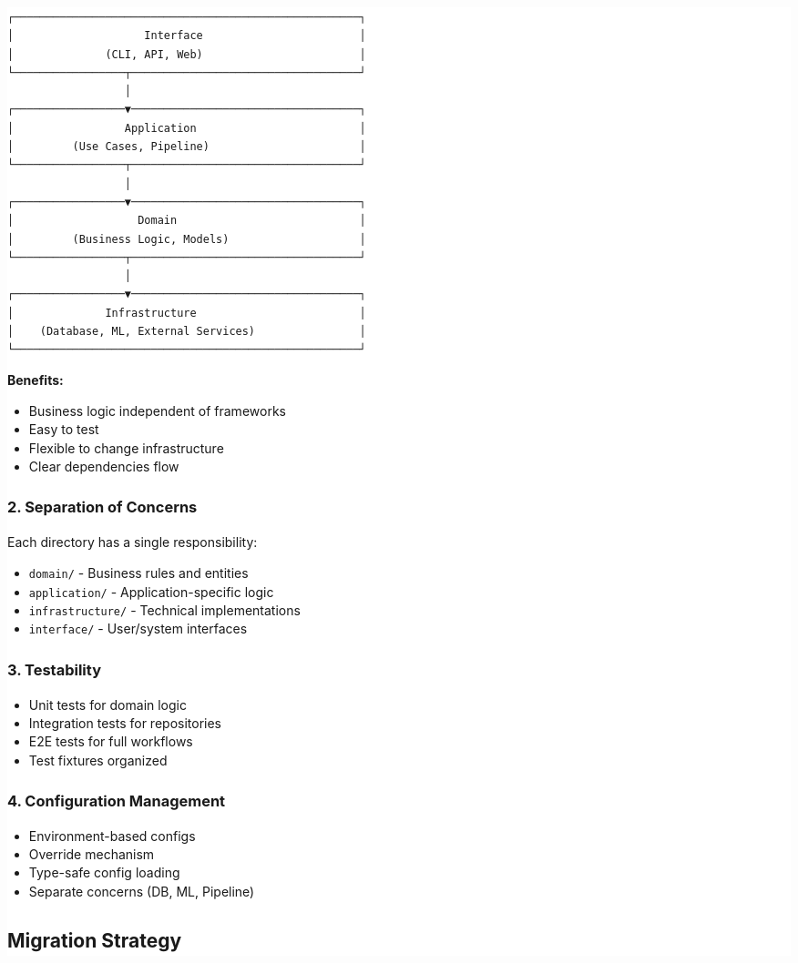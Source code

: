 ```
┌─────────────────────────────────────────────────────┐
│                    Interface                        │
│              (CLI, API, Web)                        │
└─────────────────┬───────────────────────────────────┘
                  │
┌─────────────────▼───────────────────────────────────┐
│                 Application                         │
│         (Use Cases, Pipeline)                       │
└─────────────────┬───────────────────────────────────┘
                  │
┌─────────────────▼───────────────────────────────────┐
│                   Domain                            │
│         (Business Logic, Models)                    │
└─────────────────┬───────────────────────────────────┘
                  │
┌─────────────────▼───────────────────────────────────┐
│              Infrastructure                         │
│    (Database, ML, External Services)                │
└─────────────────────────────────────────────────────┘
```

**Benefits:**
- Business logic independent of frameworks
- Easy to test
- Flexible to change infrastructure
- Clear dependencies flow

### 2. **Separation of Concerns**

Each directory has a single responsibility:
- `domain/` - Business rules and entities
- `application/` - Application-specific logic
- `infrastructure/` - Technical implementations
- `interface/` - User/system interfaces

### 3. **Testability**

- Unit tests for domain logic
- Integration tests for repositories
- E2E tests for full workflows
- Test fixtures organized

### 4. **Configuration Management**

- Environment-based configs
- Override mechanism
- Type-safe config loading
- Separate concerns (DB, ML, Pipeline)

## Migration Strategy
